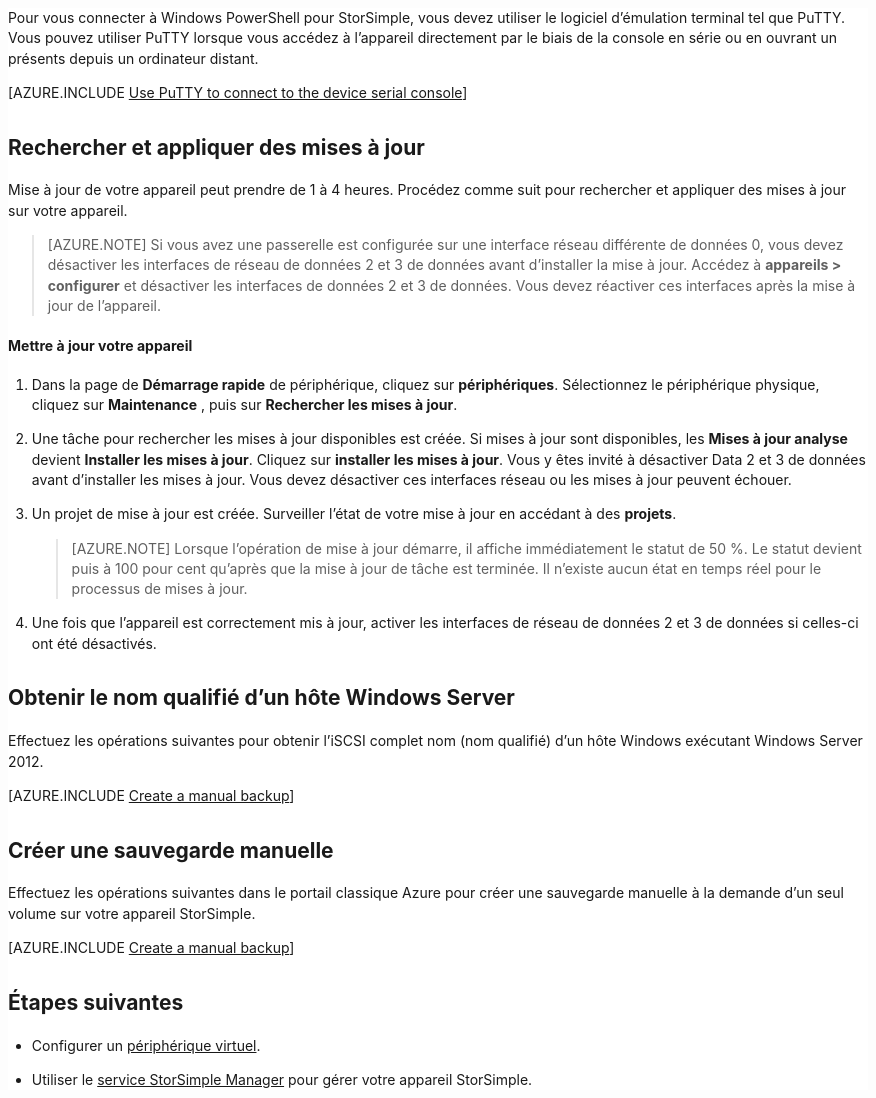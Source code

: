 Pour vous connecter à Windows PowerShell pour StorSimple, vous devez utiliser le logiciel d’émulation terminal tel que PuTTY. Vous pouvez utiliser PuTTY lorsque vous accédez à l’appareil directement par le biais de la console en série ou en ouvrant un présents depuis un ordinateur distant.

[AZURE.INCLUDE [Use PuTTY to connect to the device serial console](../../includes/storsimple-use-putty.md)]

## <a name="scan-for-and-apply-updates"></a>Rechercher et appliquer des mises à jour

Mise à jour de votre appareil peut prendre de 1 à 4 heures. Procédez comme suit pour rechercher et appliquer des mises à jour sur votre appareil.

> [AZURE.NOTE] Si vous avez une passerelle est configurée sur une interface réseau différente de données 0, vous devez désactiver les interfaces de réseau de données 2 et 3 de données avant d’installer la mise à jour. Accédez à **appareils > configurer** et désactiver les interfaces de données 2 et 3 de données. Vous devez réactiver ces interfaces après la mise à jour de l’appareil.

#### <a name="to-update-your-device"></a>Mettre à jour votre appareil
1.  Dans la page de **Démarrage rapide** de périphérique, cliquez sur **périphériques**. Sélectionnez le périphérique physique, cliquez sur **Maintenance** , puis sur **Rechercher les mises à jour**.  
2.  Une tâche pour rechercher les mises à jour disponibles est créée. Si mises à jour sont disponibles, les **Mises à jour analyse** devient **Installer les mises à jour**. Cliquez sur **installer les mises à jour**. Vous y êtes invité à désactiver Data 2 et 3 de données avant d’installer les mises à jour. Vous devez désactiver ces interfaces réseau ou les mises à jour peuvent échouer.
3.  Un projet de mise à jour est créée. Surveiller l’état de votre mise à jour en accédant à des **projets**.

    > [AZURE.NOTE] Lorsque l’opération de mise à jour démarre, il affiche immédiatement le statut de 50 %. Le statut devient puis à 100 pour cent qu’après que la mise à jour de tâche est terminée. Il n’existe aucun état en temps réel pour le processus de mises à jour.

4.  Une fois que l’appareil est correctement mis à jour, activer les interfaces de réseau de données 2 et 3 de données si celles-ci ont été désactivés.



## <a name="get-the-iqn-of-a-windows-server-host"></a>Obtenir le nom qualifié d’un hôte Windows Server

Effectuez les opérations suivantes pour obtenir l’iSCSI complet nom (nom qualifié) d’un hôte Windows exécutant Windows Server 2012.

[AZURE.INCLUDE [Create a manual backup](../../includes/storsimple-get-iqn.md)]


## <a name="create-a-manual-backup"></a>Créer une sauvegarde manuelle

Effectuez les opérations suivantes dans le portail classique Azure pour créer une sauvegarde manuelle à la demande d’un seul volume sur votre appareil StorSimple.

[AZURE.INCLUDE [Create a manual backup](../../includes/storsimple-create-manual-backup.md)]


## <a name="next-steps"></a>Étapes suivantes

- Configurer un [périphérique virtuel](storsimple-virtual-device-u2.md).

- Utiliser le [service StorSimple Manager](https://msdn.microsoft.com/library/azure/dn772396.aspx) pour gérer votre appareil StorSimple.
